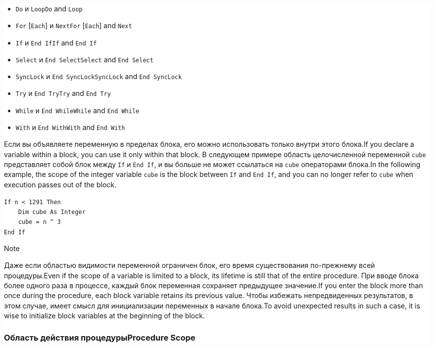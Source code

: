 -   <span data-ttu-id="cb316-130">`Do` и `Loop`</span><span class="sxs-lookup"><span data-stu-id="cb316-130">`Do` and `Loop`</span></span>  
  
-   <span data-ttu-id="cb316-131">`For` [`Each`] и `Next`</span><span class="sxs-lookup"><span data-stu-id="cb316-131">`For` [`Each`] and `Next`</span></span>  
  
-   <span data-ttu-id="cb316-132">`If` и `End If`</span><span class="sxs-lookup"><span data-stu-id="cb316-132">`If` and `End If`</span></span>  
  
-   <span data-ttu-id="cb316-133">`Select` и `End Select`</span><span class="sxs-lookup"><span data-stu-id="cb316-133">`Select` and `End Select`</span></span>  
  
-   <span data-ttu-id="cb316-134">`SyncLock` и `End SyncLock`</span><span class="sxs-lookup"><span data-stu-id="cb316-134">`SyncLock` and `End SyncLock`</span></span>  
  
-   <span data-ttu-id="cb316-135">`Try` и `End Try`</span><span class="sxs-lookup"><span data-stu-id="cb316-135">`Try` and `End Try`</span></span>  
  
-   <span data-ttu-id="cb316-136">`While` и `End While`</span><span class="sxs-lookup"><span data-stu-id="cb316-136">`While` and `End While`</span></span>  
  
-   <span data-ttu-id="cb316-137">`With` и `End With`</span><span class="sxs-lookup"><span data-stu-id="cb316-137">`With` and `End With`</span></span>  
  
 <span data-ttu-id="cb316-138">Если вы объявляете переменную в пределах блока, его можно использовать только внутри этого блока.</span><span class="sxs-lookup"><span data-stu-id="cb316-138">If you declare a variable within a block, you can use it only within that block.</span></span> <span data-ttu-id="cb316-139">В следующем примере область целочисленной переменной `cube` представляет собой блок между `If` и `End If`, и вы больше не может ссылаться на `cube` операторами блока.</span><span class="sxs-lookup"><span data-stu-id="cb316-139">In the following example, the scope of the integer variable `cube` is the block between `If` and `End If`, and you can no longer refer to `cube` when execution passes out of the block.</span></span>  
  
```  
If n < 1291 Then  
    Dim cube As Integer  
    cube = n ^ 3  
End If  
```  
  
> [!NOTE]
>  <span data-ttu-id="cb316-140">Даже если областью видимости переменной ограничен блок, его время существования по-прежнему всей процедуры.</span><span class="sxs-lookup"><span data-stu-id="cb316-140">Even if the scope of a variable is limited to a block, its lifetime is still that of the entire procedure.</span></span> <span data-ttu-id="cb316-141">При вводе блока более одного раза в процессе, каждый блок переменная сохраняет предыдущее значение.</span><span class="sxs-lookup"><span data-stu-id="cb316-141">If you enter the block more than once during the procedure, each block variable retains its previous value.</span></span> <span data-ttu-id="cb316-142">Чтобы избежать непредвиденных результатов, в этом случае, имеет смысл для инициализации переменных в начале блока.</span><span class="sxs-lookup"><span data-stu-id="cb316-142">To avoid unexpected results in such a case, it is wise to initialize block variables at the beginning of the block.</span></span>  
  
### <a name="procedure-scope"></a><span data-ttu-id="cb316-143">Область действия процедуры</span><span class="sxs-lookup"><span data-stu-id="cb316-143">Procedure Scope</span></span>  